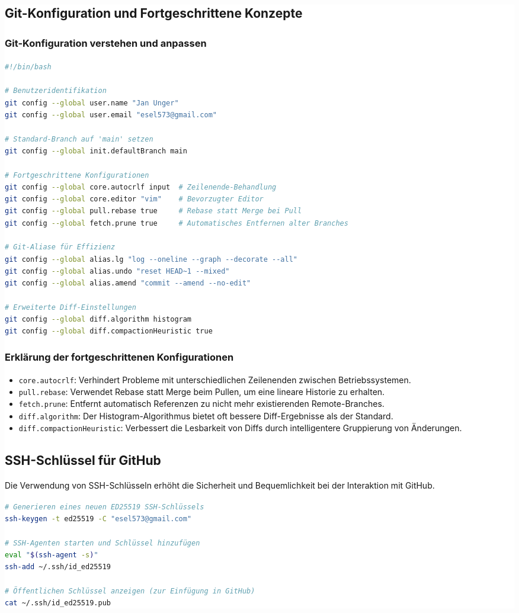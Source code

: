 ## Git-Konfiguration und Fortgeschrittene Konzepte

### Git-Konfiguration verstehen und anpassen

```bash
#!/bin/bash

# Benutzeridentifikation
git config --global user.name "Jan Unger"
git config --global user.email "esel573@gmail.com"

# Standard-Branch auf 'main' setzen
git config --global init.defaultBranch main

# Fortgeschrittene Konfigurationen
git config --global core.autocrlf input  # Zeilenende-Behandlung
git config --global core.editor "vim"    # Bevorzugter Editor
git config --global pull.rebase true     # Rebase statt Merge bei Pull
git config --global fetch.prune true     # Automatisches Entfernen alter Branches

# Git-Aliase für Effizienz
git config --global alias.lg "log --oneline --graph --decorate --all"
git config --global alias.undo "reset HEAD~1 --mixed"
git config --global alias.amend "commit --amend --no-edit"

# Erweiterte Diff-Einstellungen
git config --global diff.algorithm histogram
git config --global diff.compactionHeuristic true
```

### Erklärung der fortgeschrittenen Konfigurationen

- `core.autocrlf`: Verhindert Probleme mit unterschiedlichen Zeilenenden zwischen Betriebssystemen.
- `pull.rebase`: Verwendet Rebase statt Merge beim Pullen, um eine lineare Historie zu erhalten.
- `fetch.prune`: Entfernt automatisch Referenzen zu nicht mehr existierenden Remote-Branches.
- `diff.algorithm`: Der Histogram-Algorithmus bietet oft bessere Diff-Ergebnisse als der Standard.
- `diff.compactionHeuristic`: Verbessert die Lesbarkeit von Diffs durch intelligentere Gruppierung von Änderungen.

## SSH-Schlüssel für GitHub

Die Verwendung von SSH-Schlüsseln erhöht die Sicherheit und Bequemlichkeit bei der Interaktion mit GitHub.

```bash
# Generieren eines neuen ED25519 SSH-Schlüssels
ssh-keygen -t ed25519 -C "esel573@gmail.com"

# SSH-Agenten starten und Schlüssel hinzufügen
eval "$(ssh-agent -s)"
ssh-add ~/.ssh/id_ed25519

# Öffentlichen Schlüssel anzeigen (zur Einfügung in GitHub)
cat ~/.ssh/id_ed25519.pub
```
